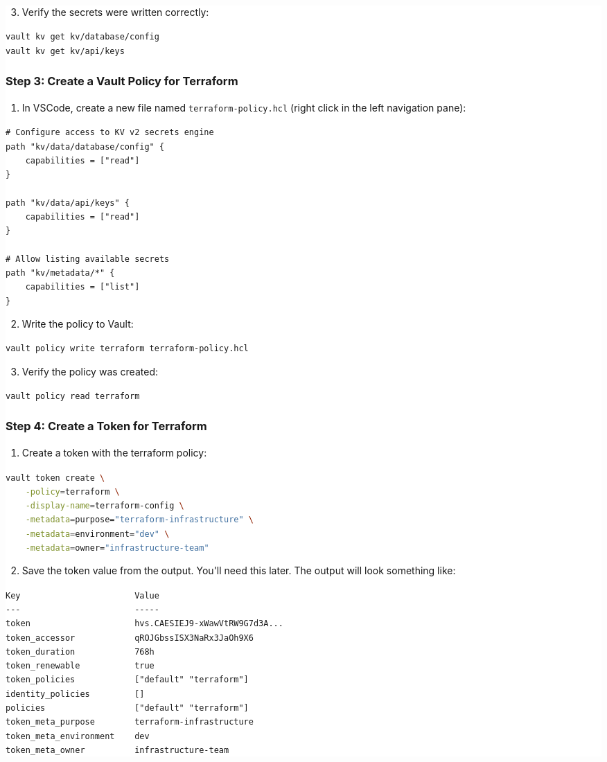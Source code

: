 3. Verify the secrets were written correctly:
```bash
vault kv get kv/database/config
vault kv get kv/api/keys
```

### Step 3: Create a Vault Policy for Terraform

1. In VSCode, create a new file named `terraform-policy.hcl` (right click in the left navigation pane):
```hcl
# Configure access to KV v2 secrets engine
path "kv/data/database/config" {
    capabilities = ["read"]
}

path "kv/data/api/keys" {
    capabilities = ["read"]
}

# Allow listing available secrets
path "kv/metadata/*" {
    capabilities = ["list"]
}
```

2. Write the policy to Vault:
```bash
vault policy write terraform terraform-policy.hcl
```

3. Verify the policy was created:
```bash
vault policy read terraform
```

### Step 4: Create a Token for Terraform

1. Create a token with the terraform policy:
```bash
vault token create \
    -policy=terraform \
    -display-name=terraform-config \
    -metadata=purpose="terraform-infrastructure" \
    -metadata=environment="dev" \
    -metadata=owner="infrastructure-team"
```

2. Save the token value from the output. You'll need this later. The output will look something like:
```
Key                       Value
---                       -----
token                     hvs.CAESIEJ9-xWawVtRW9G7d3A...
token_accessor            qROJGbssISX3NaRx3JaOh9X6
token_duration            768h
token_renewable           true
token_policies            ["default" "terraform"]
identity_policies         []
policies                  ["default" "terraform"]
token_meta_purpose        terraform-infrastructure
token_meta_environment    dev
token_meta_owner          infrastructure-team
```
